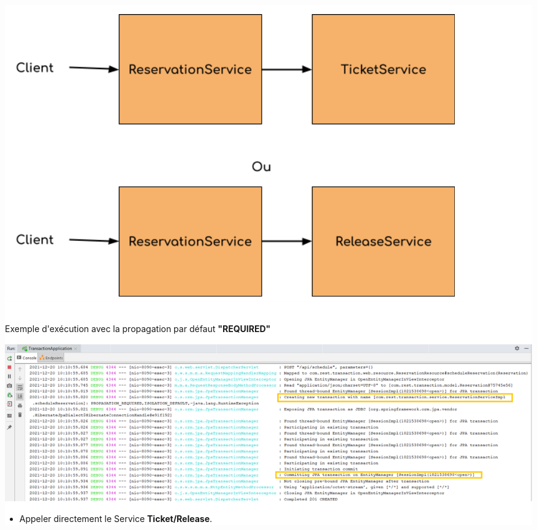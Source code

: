 ![screenShot](src/main/resources/images/test-service-1.PNG)

Exemple d'exécution avec la propagation par défaut **"REQUIRED"**

![screenShot](src/main/resources/images/execution-required-transaction-reservationService.png)

* Appeler directement le Service **Ticket/Release**.

